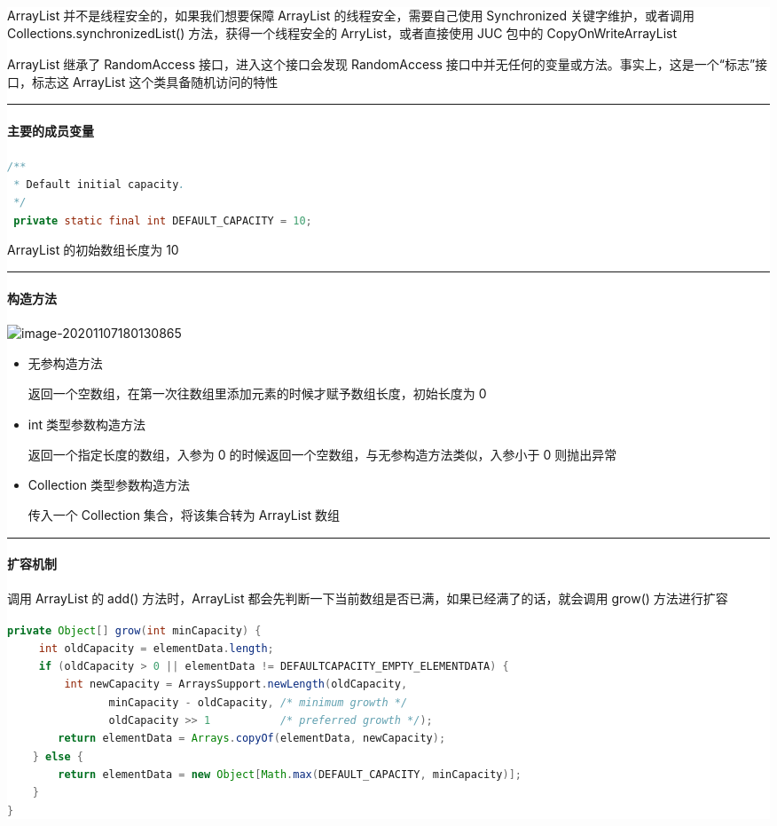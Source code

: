 

ArrayList 并不是线程安全的，如果我们想要保障 ArrayList 的线程安全，需要自己使用 Synchronized 关键字维护，或者调用 Collections.synchronizedList() 方法，获得一个线程安全的 ArryList，或者直接使用 JUC 包中的 CopyOnWriteArrayList



ArrayList 继承了 RandomAccess 接口，进入这个接口会发现 RandomAccess 接口中并无任何的变量或方法。事实上，这是一个“标志”接口，标志这 ArrayList 这个类具备随机访问的特性



------

#### 主要的成员变量



```java
/**
 * Default initial capacity.
 */
 private static final int DEFAULT_CAPACITY = 10;
```

ArrayList 的初始数组长度为 10



------

#### 构造方法



![image-20201107180130865](https://simon-bookcase.oss-cn-beijing.aliyuncs.com/%E6%95%B0%E6%8D%AE%E7%BB%93%E6%9E%84/Java%E6%95%B0%E6%8D%AE%E7%BB%93%E6%9E%84%E4%B8%8E%E7%AE%97%E6%B3%95/image-20201107180130865.png)

* 无参构造方法

  返回一个空数组，在第一次往数组里添加元素的时候才赋予数组长度，初始长度为 0

* int 类型参数构造方法

  返回一个指定长度的数组，入参为 0 的时候返回一个空数组，与无参构造方法类似，入参小于 0 则抛出异常

* Collection 类型参数构造方法

  传入一个 Collection 集合，将该集合转为 ArrayList 数组



------

####   扩容机制



调用 ArrayList 的 add() 方法时，ArrayList 都会先判断一下当前数组是否已满，如果已经满了的话，就会调用 grow() 方法进行扩容



```java
private Object[] grow(int minCapacity) {
     int oldCapacity = elementData.length;
     if (oldCapacity > 0 || elementData != DEFAULTCAPACITY_EMPTY_ELEMENTDATA) {
         int newCapacity = ArraysSupport.newLength(oldCapacity,
                minCapacity - oldCapacity, /* minimum growth */
                oldCapacity >> 1           /* preferred growth */);
        return elementData = Arrays.copyOf(elementData, newCapacity);
    } else {
        return elementData = new Object[Math.max(DEFAULT_CAPACITY, minCapacity)];
    }
}
```
